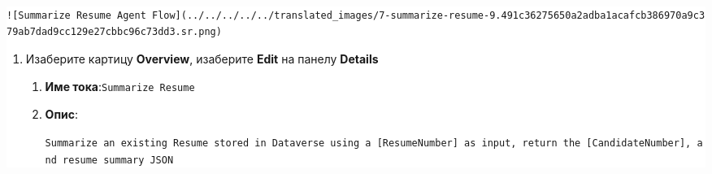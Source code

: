     ![Summarize Resume Agent Flow](../../../../../translated_images/7-summarize-resume-9.491c36275650a2adba1acafcb386970a9c379ab7dad9cc129e27cbbc96c73dd3.sr.png)

1. Изаберите картицу **Overview**, изаберите **Edit** на панелу **Details**

    1. **Име тока**:`Summarize Resume`
    1. **Опис**:

        ```text
        Summarize an existing Resume stored in Dataverse using a [ResumeNumber] as input, return the [CandidateNumber], and resume summary JSON
        ```
